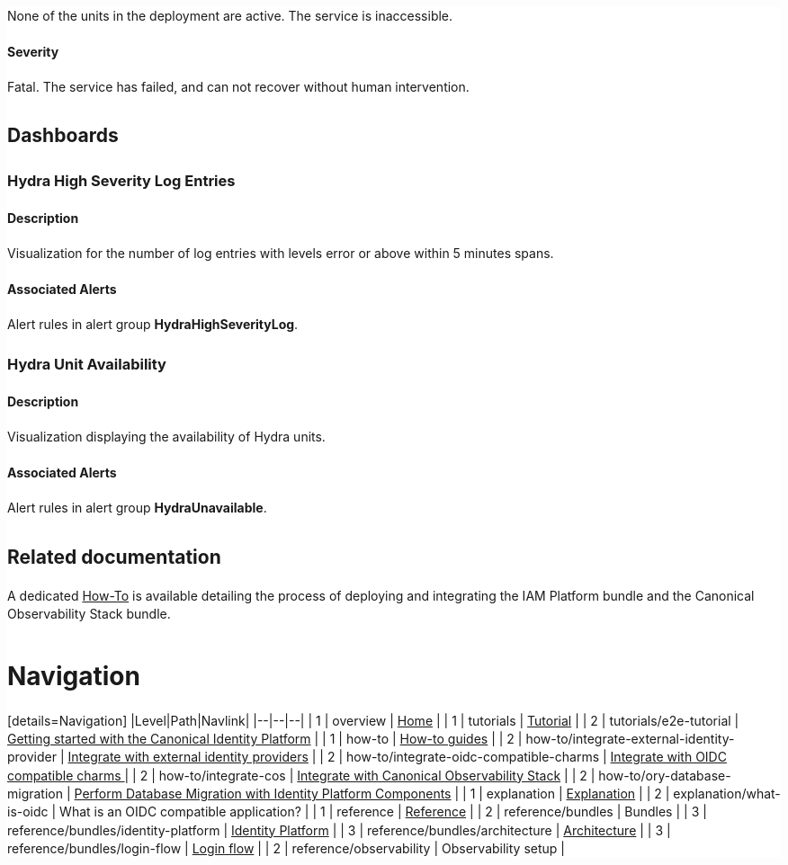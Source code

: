 None of the units in the deployment are active. The service is inaccessible.

#### Severity

Fatal. The service has failed, and can not recover without human intervention.

## Dashboards

### Hydra High Severity Log Entries

#### Description

Visualization for the number of log entries with levels error or above within 5 minutes spans.

#### Associated Alerts

Alert rules in alert group **HydraHighSeverityLog**.

### Hydra Unit Availability

#### Description

Visualization displaying the availability of Hydra units. 

#### Associated Alerts
Alert rules in alert group **HydraUnavailable**.

## Related documentation
A dedicated [How-To](/t/11911) is available detailing the process of deploying and integrating the IAM Platform bundle and the Canonical Observability Stack bundle.

# Navigation
[details=Navigation]
|Level|Path|Navlink|
|--|--|--|
| 1 | overview | [Home](/t/11825) |
| 1 | tutorials | [Tutorial](/t/11917) |
| 2 | tutorials/e2e-tutorial | [Getting started with the Canonical Identity Platform](/t/11916) |
| 1 | how-to | [How-to guides](/t/11911) |
| 2 | how-to/integrate-external-identity-provider | [Integrate with external identity providers](/t/11910) |
| 2 | how-to/integrate-oidc-compatible-charms | [Integrate with OIDC compatible charms ](/t/11909) |
| 2 | how-to/integrate-cos | [Integrate with Canonical Observability Stack](/t/11908) |
| 2 | how-to/ory-database-migration | [Perform Database Migration with Identity Platform Components](/t/11912) |
| 1 | explanation | [Explanation](/t/11907) |
| 2 | explanation/what-is-oidc | What is an OIDC compatible application? |
| 1 | reference | [Reference](/t/11915) |
| 2 | reference/bundles | Bundles |
| 3 | reference/bundles/identity-platform | [Identity Platform](https://charmhub.io/identity-platform) |
| 3 | reference/bundles/architecture | [Architecture](/t/11913) |
| 3 | reference/bundles/login-flow | [Login flow](/t/11914) |
| 2 | reference/observability | Observability setup |